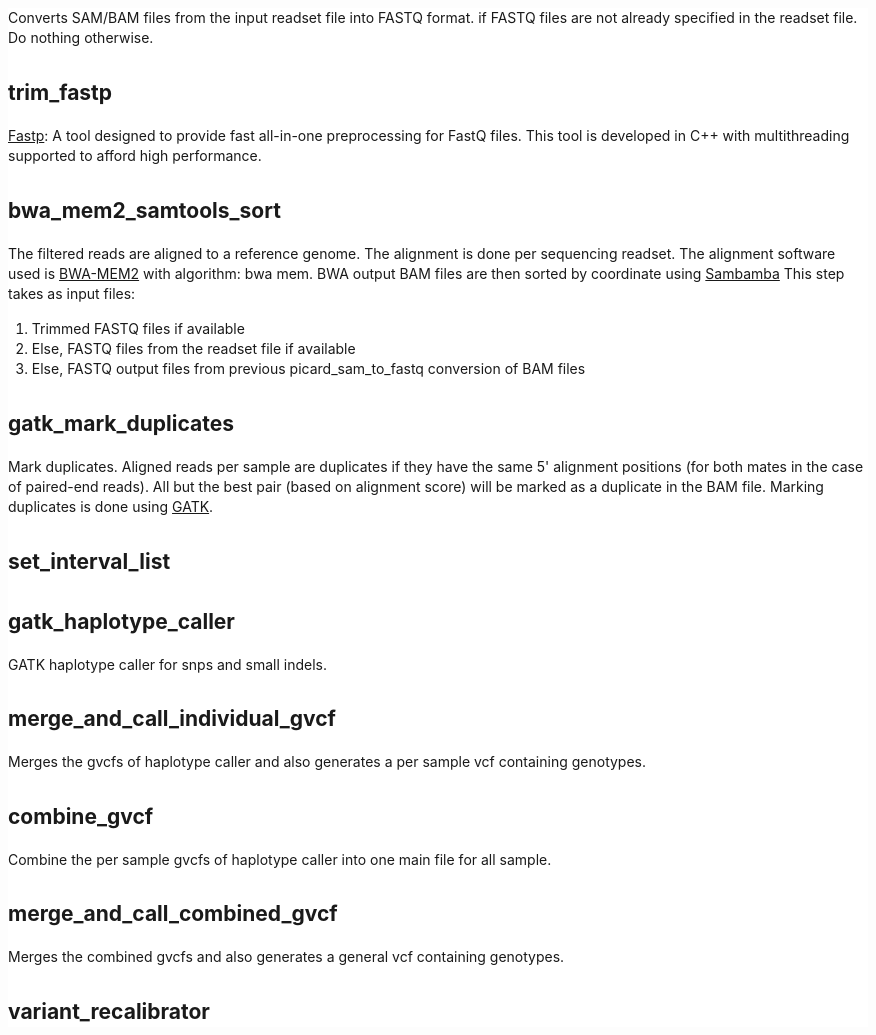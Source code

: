 Converts SAM/BAM files from the input readset file into FASTQ format.
if FASTQ files are not already specified in the readset file. Do nothing otherwise.

trim_fastp 
----------
 
[Fastp](https://github.com/OpenGene/fastp): A tool designed to provide fast all-in-one preprocessing for FastQ
files. This tool is developed in C++ with multithreading supported to afford high performance.

bwa_mem2_samtools_sort 
----------------------
 
The filtered reads are aligned to a reference genome. The alignment is done per sequencing readset.
The alignment software used is [BWA-MEM2](http://bio-bwa.sourceforge.net/) with algorithm: bwa mem.
BWA output BAM files are then sorted by coordinate using [Sambamba](http://lomereiter.github.io/sambamba/index.html)
This step takes as input files:

1. Trimmed FASTQ files if available
2. Else, FASTQ files from the readset file if available
3. Else, FASTQ output files from previous picard_sam_to_fastq conversion of BAM files

gatk_mark_duplicates 
--------------------
 
Mark duplicates. Aligned reads per sample are duplicates if they have the same 5' alignment positions
(for both mates in the case of paired-end reads). All but the best pair (based on alignment score)
will be marked as a duplicate in the BAM file. Marking duplicates is done using [GATK](http://broadinstitute.github.io/picard/).

set_interval_list 
-----------------
 
gatk_haplotype_caller 
---------------------
 
GATK haplotype caller for snps and small indels.

merge_and_call_individual_gvcf 
------------------------------
 
Merges the gvcfs of haplotype caller and also generates a per sample vcf containing genotypes.

combine_gvcf 
------------
 
Combine the per sample gvcfs of haplotype caller into one main file for all sample.

merge_and_call_combined_gvcf 
----------------------------
 
Merges the combined gvcfs and also generates a general vcf containing genotypes.

variant_recalibrator 
--------------------
 